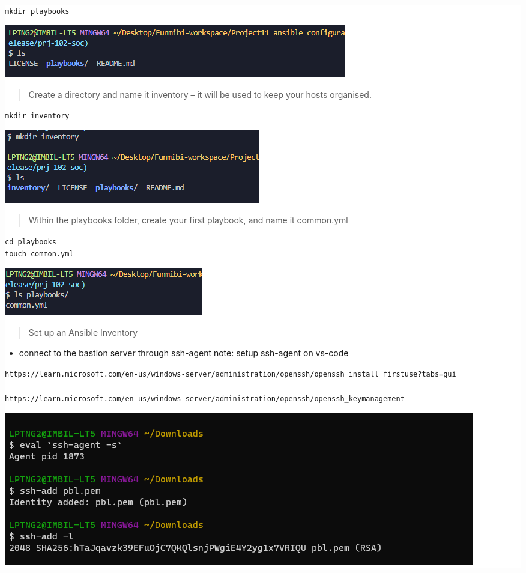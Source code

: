     mkdir playbooks

![playbook_folder](./images/playbook_folder.png)

> Create a directory and name it inventory – it will be used to keep your hosts organised.

    mkdir inventory

![inventory_folder](./images/inventory_folder.png)

> Within the playbooks folder, create your first playbook, and name it common.yml

    cd playbooks
    touch common.yml

![create_yaml_fil](./images/common_yml.png)

> Set up an Ansible Inventory 

- connect to the bastion server through ssh-agent
  note: setup ssh-agent on vs-code 

```
https://learn.microsoft.com/en-us/windows-server/administration/openssh/openssh_install_firstuse?tabs=gui

https://learn.microsoft.com/en-us/windows-server/administration/openssh/openssh_keymanagement
```
![ssh-agent](./images/ssh-agent.png)
